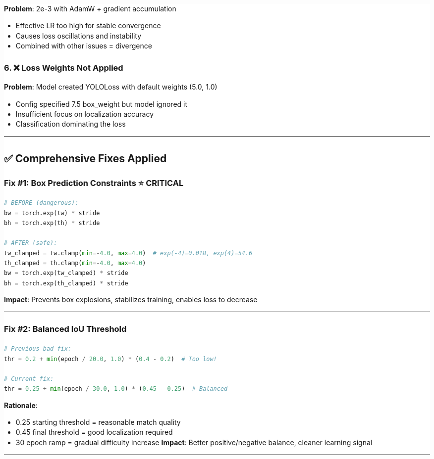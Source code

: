 **Problem**: 2e-3 with AdamW + gradient accumulation

- Effective LR too high for stable convergence
- Causes loss oscillations and instability
- Combined with other issues = divergence

### 6. ❌ **Loss Weights Not Applied**

**Problem**: Model created YOLOLoss with default weights (5.0, 1.0)

- Config specified 7.5 box_weight but model ignored it
- Insufficient focus on localization accuracy
- Classification dominating the loss

---

## ✅ Comprehensive Fixes Applied

### Fix #1: Box Prediction Constraints ⭐ **CRITICAL**

```python
# BEFORE (dangerous):
bw = torch.exp(tw) * stride
bh = torch.exp(th) * stride

# AFTER (safe):
tw_clamped = tw.clamp(min=-4.0, max=4.0)  # exp(-4)=0.018, exp(4)=54.6
th_clamped = th.clamp(min=-4.0, max=4.0)
bw = torch.exp(tw_clamped) * stride
bh = torch.exp(th_clamped) * stride
```

**Impact**: Prevents box explosions, stabilizes training, enables loss to decrease

---

### Fix #2: Balanced IoU Threshold

```python
# Previous bad fix:
thr = 0.2 + min(epoch / 20.0, 1.0) * (0.4 - 0.2)  # Too low!

# Current fix:
thr = 0.25 + min(epoch / 30.0, 1.0) * (0.45 - 0.25)  # Balanced
```

**Rationale**:

- 0.25 starting threshold = reasonable match quality
- 0.45 final threshold = good localization required
- 30 epoch ramp = gradual difficulty increase
  **Impact**: Better positive/negative balance, cleaner learning signal

---
